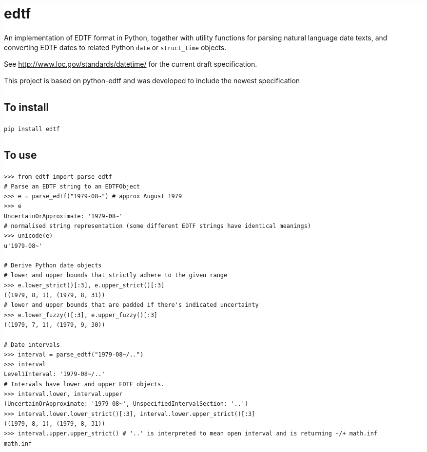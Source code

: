 edtf
=====




An implementation of EDTF format in Python, together with utility functions for parsing natural language date texts, and converting EDTF dates to related Python `date` or `struct_time` objects.

See http://www.loc.gov/standards/datetime/ for the current draft specification.

This project is based on python-edtf and was developed to include the newest specification

## To install

    pip install edtf

## To use

    >>> from edtf import parse_edtf
    # Parse an EDTF string to an EDTFObject
    >>> e = parse_edtf("1979-08~") # approx August 1979
    >>> e
    UncertainOrApproximate: '1979-08~'
    # normalised string representation (some different EDTF strings have identical meanings)
    >>> unicode(e)
    u'1979-08~'

    # Derive Python date objects
    # lower and upper bounds that strictly adhere to the given range
    >>> e.lower_strict()[:3], e.upper_strict()[:3]
    ((1979, 8, 1), (1979, 8, 31))
    # lower and upper bounds that are padded if there's indicated uncertainty
    >>> e.lower_fuzzy()[:3], e.upper_fuzzy()[:3]
    ((1979, 7, 1), (1979, 9, 30))

    # Date intervals
    >>> interval = parse_edtf("1979-08~/..")
    >>> interval
    Level1Interval: '1979-08~/..'
    # Intervals have lower and upper EDTF objects.
    >>> interval.lower, interval.upper
    (UncertainOrApproximate: '1979-08~', UnspecifiedIntervalSection: '..')
    >>> interval.lower.lower_strict()[:3], interval.lower.upper_strict()[:3]
    ((1979, 8, 1), (1979, 8, 31))
    >>> interval.upper.upper_strict() # '..' is interpreted to mean open interval and is returning -/+ math.inf
    math.inf

